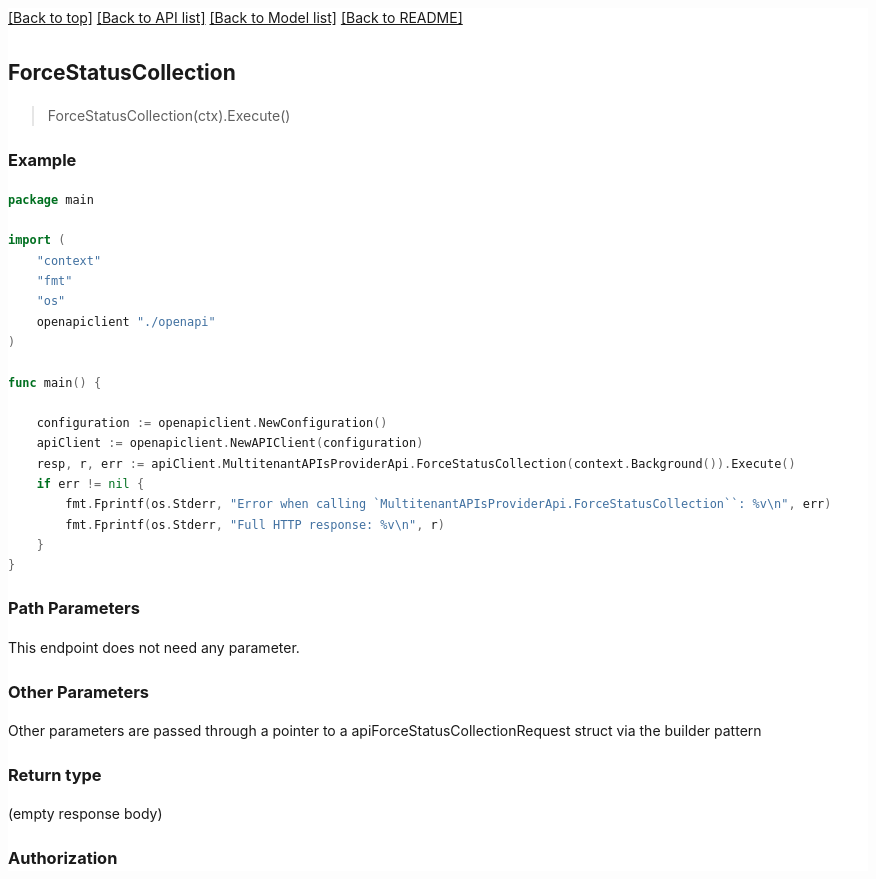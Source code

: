 [[Back to top]](#) [[Back to API list]](../README.md#documentation-for-api-endpoints)
[[Back to Model list]](../README.md#documentation-for-models)
[[Back to README]](../README.md)


## ForceStatusCollection

> ForceStatusCollection(ctx).Execute()





### Example

```go
package main

import (
    "context"
    "fmt"
    "os"
    openapiclient "./openapi"
)

func main() {

    configuration := openapiclient.NewConfiguration()
    apiClient := openapiclient.NewAPIClient(configuration)
    resp, r, err := apiClient.MultitenantAPIsProviderApi.ForceStatusCollection(context.Background()).Execute()
    if err != nil {
        fmt.Fprintf(os.Stderr, "Error when calling `MultitenantAPIsProviderApi.ForceStatusCollection``: %v\n", err)
        fmt.Fprintf(os.Stderr, "Full HTTP response: %v\n", r)
    }
}
```

### Path Parameters

This endpoint does not need any parameter.

### Other Parameters

Other parameters are passed through a pointer to a apiForceStatusCollectionRequest struct via the builder pattern


### Return type

 (empty response body)

### Authorization
